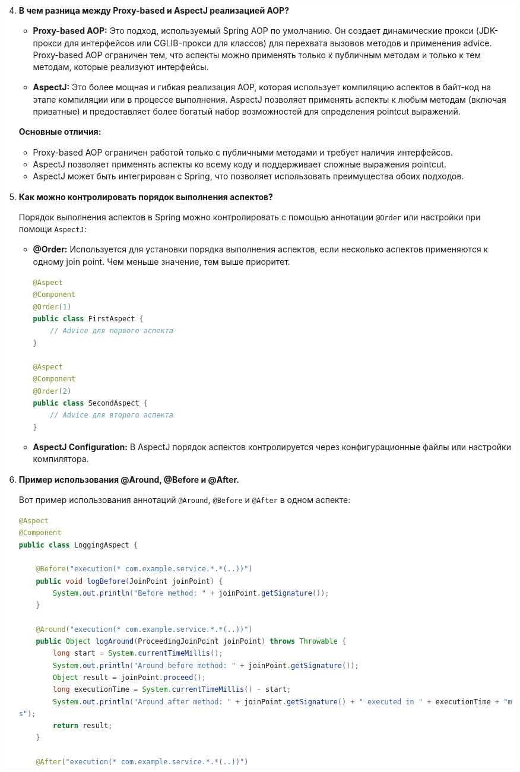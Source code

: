 4. **В чем разница между Proxy-based и AspectJ реализацией AOP?**

    - **Proxy-based AOP:** Это подход, используемый Spring AOP по умолчанию. Он создает динамические прокси (JDK-прокси для интерфейсов или CGLIB-прокси для классов) для перехвата вызовов методов и применения advice. Proxy-based AOP ограничен тем, что аспекты можно применять только к публичным методам и только к тем методам, которые реализуют интерфейсы.

    - **AspectJ:** Это более мощная и гибкая реализация AOP, которая использует компиляцию аспектов в байт-код на этапе компиляции или в процессе выполнения. AspectJ позволяет применять аспекты к любым методам (включая приватные) и предоставляет более богатый набор возможностей для определения pointcut выражений.

   **Основные отличия:**
    - Proxy-based AOP ограничен работой только с публичными методами и требует наличия интерфейсов.
    - AspectJ позволяет применять аспекты ко всему коду и поддерживает сложные выражения pointcut.
    - AspectJ может быть интегрирован с Spring, что позволяет использовать преимущества обоих подходов.

5. **Как можно контролировать порядок выполнения аспектов?**

   Порядок выполнения аспектов в Spring можно контролировать с помощью аннотации `@Order` или настройки при помощи `AspectJ`:

    - **@Order:** Используется для установки порядка выполнения аспектов, если несколько аспектов применяются к одному join point. Чем меньше значение, тем выше приоритет.
      ```java
      @Aspect
      @Component
      @Order(1)
      public class FirstAspect {
          // Advice для первого аспекта
      }
 
      @Aspect
      @Component
      @Order(2)
      public class SecondAspect {
          // Advice для второго аспекта
      }
      ```

    - **AspectJ Configuration:** В AspectJ порядок аспектов контролируется через конфигурационные файлы или настройки компилятора.

6. **Пример использования @Around, @Before и @After.**

   Вот пример использования аннотаций `@Around`, `@Before` и `@After` в одном аспекте:

   ```java
   @Aspect
   @Component
   public class LoggingAspect {
       
       @Before("execution(* com.example.service.*.*(..))")
       public void logBefore(JoinPoint joinPoint) {
           System.out.println("Before method: " + joinPoint.getSignature());
       }

       @Around("execution(* com.example.service.*.*(..))")
       public Object logAround(ProceedingJoinPoint joinPoint) throws Throwable {
           long start = System.currentTimeMillis();
           System.out.println("Around before method: " + joinPoint.getSignature());
           Object result = joinPoint.proceed();
           long executionTime = System.currentTimeMillis() - start;
           System.out.println("Around after method: " + joinPoint.getSignature() + " executed in " + executionTime + "ms");
           return result;
       }

       @After("execution(* com.example.service.*.*(..))")
   ```